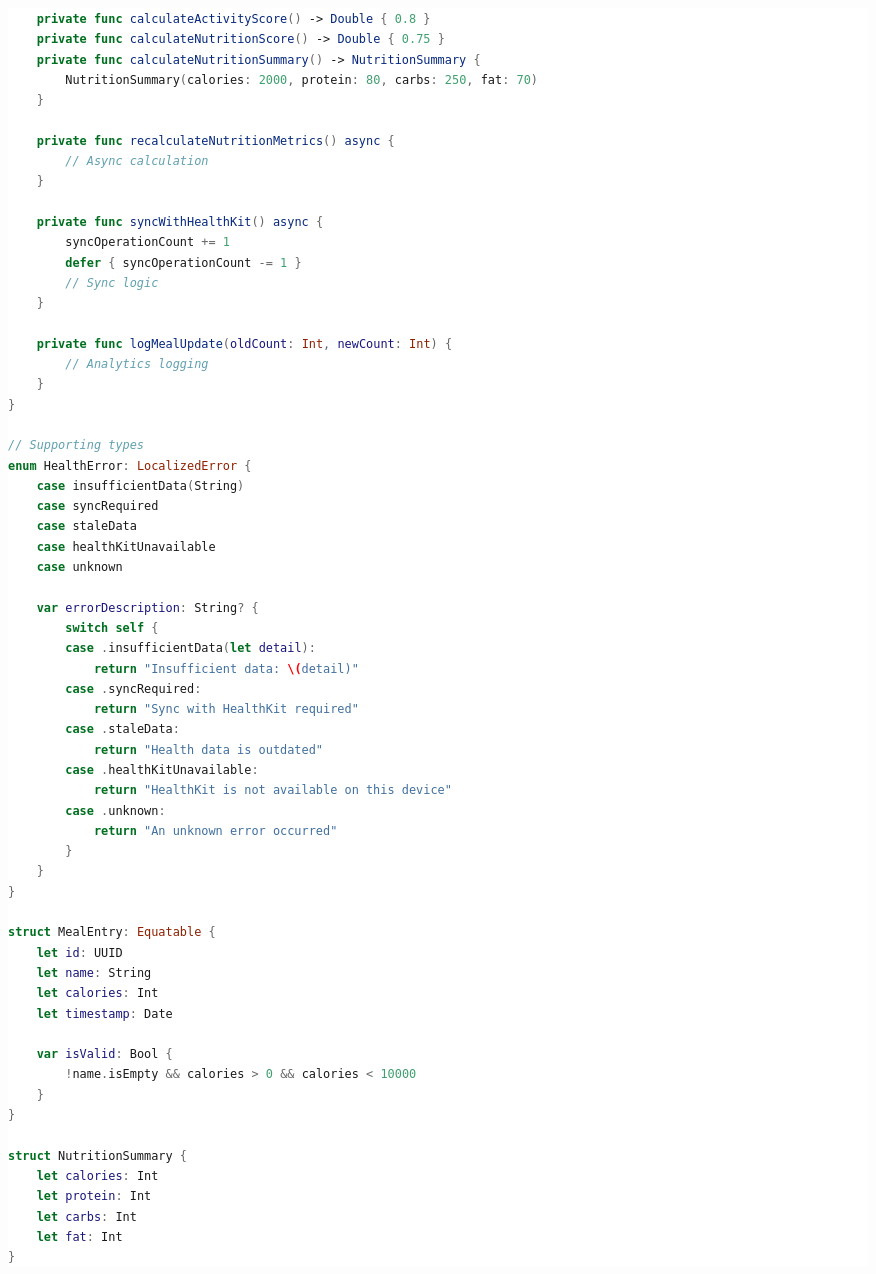 ```swift
    private func calculateActivityScore() -> Double { 0.8 }
    private func calculateNutritionScore() -> Double { 0.75 }
    private func calculateNutritionSummary() -> NutritionSummary {
        NutritionSummary(calories: 2000, protein: 80, carbs: 250, fat: 70)
    }
    
    private func recalculateNutritionMetrics() async {
        // Async calculation
    }
    
    private func syncWithHealthKit() async {
        syncOperationCount += 1
        defer { syncOperationCount -= 1 }
        // Sync logic
    }
    
    private func logMealUpdate(oldCount: Int, newCount: Int) {
        // Analytics logging
    }
}

// Supporting types
enum HealthError: LocalizedError {
    case insufficientData(String)
    case syncRequired
    case staleData
    case healthKitUnavailable
    case unknown
    
    var errorDescription: String? {
        switch self {
        case .insufficientData(let detail):
            return "Insufficient data: \(detail)"
        case .syncRequired:
            return "Sync with HealthKit required"
        case .staleData:
            return "Health data is outdated"
        case .healthKitUnavailable:
            return "HealthKit is not available on this device"
        case .unknown:
            return "An unknown error occurred"
        }
    }
}

struct MealEntry: Equatable {
    let id: UUID
    let name: String
    let calories: Int
    let timestamp: Date
    
    var isValid: Bool {
        !name.isEmpty && calories > 0 && calories < 10000
    }
}

struct NutritionSummary {
    let calories: Int
    let protein: Int
    let carbs: Int
    let fat: Int
}
```